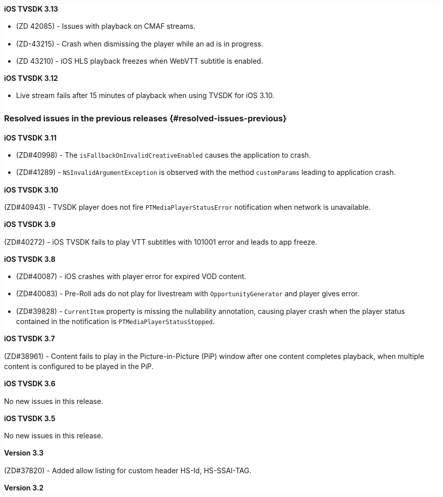 



**iOS TVSDK 3.13**

* (ZD 42085) - Issues with playback on CMAF streams.

* (ZD-43215) - Crash when dismissing the player while an ad is in progress.

* (ZD 43210) - iOS HLS playback freezes when WebVTT subtitle is enabled.

**iOS TVSDK 3.12**

* Live stream fails after 15 minutes of playback when using TVSDK for iOS 3.10.

### Resolved issues in the previous releases {#resolved-issues-previous}

**iOS TVSDK 3.11**

* (ZD#40998) - The `isFallbackOnInvalidCreativeEnabled` causes the application to crash.

* (ZD#41289) - `NSInvalidArgumentException` is observed with the method `customParams` leading to application crash.

**iOS TVSDK 3.10**

(ZD#40943) - TVSDK player does not fire `PTMediaPlayerStatusError` notification when network is unavailable.

**iOS TVSDK 3.9**

(ZD#40272) - iOS TVSDK fails to play VTT subtitles with 101001 error and leads to app freeze.

**iOS TVSDK 3.8**

* (ZD#40087) - iOS crashes with player error for expired VOD content.

* (ZD#40083) - Pre-Roll ads do not play for livestream with `OpportunityGenerator` and player gives error.

* (ZD#39828) - `CurrentItem` property is missing the nullability annotation, causing player crash when the player status contained in the notification is `PTMediaPlayerStatusStopped`.

**iOS TVSDK 3.7**

(ZD#38961) - Content fails to play in the Picture-in-Picture (PiP) window after one content completes playback, when multiple content is configured to be played in the PiP.

**iOS TVSDK 3.6**

No new issues in this release.

**iOS TVSDK 3.5**

No new issues in this release.

**Version 3.3**

(ZD#37820) - Added allow listing for custom header HS-Id, HS-SSAI-TAG.

**Version 3.2**
